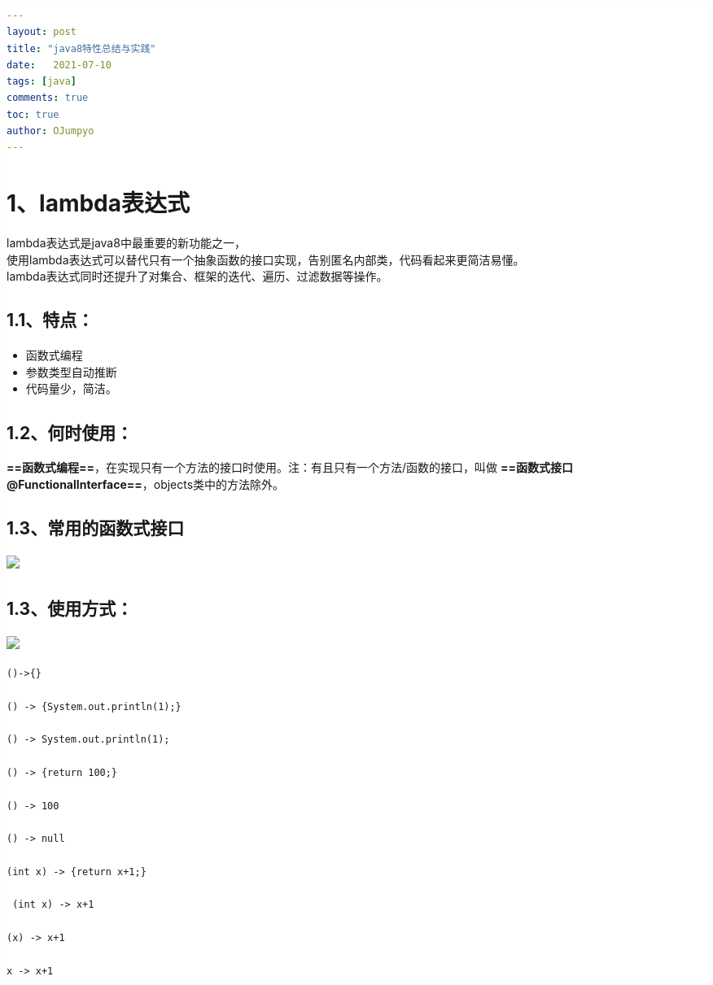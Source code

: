```yaml
---
layout: post
title: "java8特性总结与实践"
date:   2021-07-10
tags: [java]
comments: true
toc: true
author: OJumpyo
---
```


# 1、lambda表达式
lambda表达式是java8中最重要的新功能之一，  
使用lambda表达式可以替代只有一个抽象函数的接口实现，告别匿名内部类，代码看起来更简洁易懂。  
lambda表达式同时还提升了对集合、框架的迭代、遍历、过滤数据等操作。  
## 1.1、特点：
- 函数式编程
- 参数类型自动推断
- 代码量少，简洁。

## 1.2、何时使用：
**==函数式编程==**，在实现只有一个方法的接口时使用。注：有且只有一个方法/函数的接口，叫做 **==函数式接口@FunctionalInterface==**，objects类中的方法除外。  

## 1.3、常用的函数式接口
![](https://gitee.com/jumyoright/blog-images/raw/master/images/youdaoNote/java/20210710105109.png)  

## 1.3、使用方式：
![](https://gitee.com/jumyoright/blog-images/raw/master/images/youdaoNote/java/lambda%E8%A1%A8%E8%BE%BE%E5%BC%8F%E7%9A%84%E8%AF%AD%E6%B3%95.png)  

~~~
()->{}

() -> {System.out.println(1);}

() -> System.out.println(1);

() -> {return 100;}

() -> 100

() -> null

(int x) -> {return x+1;}

 (int x) -> x+1
 
(x) -> x+1

x -> x+1  
~~~
